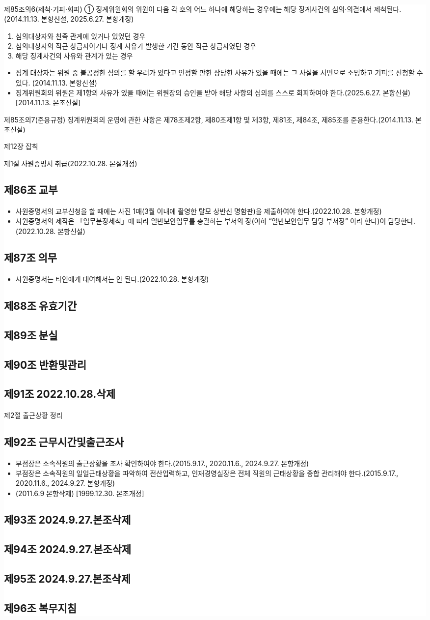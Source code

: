 제85조의6(제척·기피·회피) ① 징계위원회의 위원이 다음 각 호의 어느 하나에 해당하는 경우에는 해당 징계사건의 심의·의결에서 제척된다.(2014.11.13. 본항신설, 2025.6.27. 본항개정)
  1. 심의대상자와 친족 관계에 있거나 있었던 경우
  2. 심의대상자의 직근 상급자이거나 징계 사유가 발생한 기간 동안 직근 상급자였던 경우
  3. 해당 징계사건의 사유와 관계가 있는 경우
- 징계 대상자는 위원 중 불공정한 심의를 할 우려가 있다고 인정할 만한 상당한 사유가 있을 때에는 그 사실을 서면으로 소명하고 기피를 신청할 수 있다. (2014.11.13. 본항신설)
- 징계위원회의 위원은 제1항의 사유가 있을 때에는 위원장의 승인을 받아 해당 사항의 심의를 스스로 회피하여야 한다.(2025.6.27. 본항신설)
[2014.11.13. 본조신설]

제85조의7(준용규정) 징계위원회의 운영에 관한 사항은 제78조제2항, 제80조제1항 및 제3항, 제81조, 제84조, 제85조를 준용한다.(2014.11.13. 본조신설)

제12장  잡칙

제1절  사원증명서 취급(2022.10.28. 본절개정)

## 제86조 교부
- 사원증명서의 교부신청을 할 때에는 사진 1매(3월 이내에 촬영한 탈모 상반신 명함판)을 제출하여야 한다.(2022.10.28. 본항개정)
- 사원증명서의 제작은 「업무분장세칙」에 따라 일반보안업무를 총괄하는 부서의 장(이하 “일반보안업무 담당 부서장” 이라 한다)이 담당한다.(2022.10.28. 본항신설)

## 제87조 의무
- 사원증명서는 타인에게 대여해서는 안 된다.(2022.10.28. 본항개정)

## 제88조 유효기간

## 제89조 분실

## 제90조 반환및관리

## 제91조 2022.10.28.삭제

제2절  출근상황 정리

## 제92조 근무시간및출근조사
- 부점장은 소속직원의 출근상황을 조사 확인하여야 한다.(2015.9.17., 2020.11.6., 2024.9.27. 본항개정)
- 부점장은 소속직원의 일일근태상황을 파악하여 전산입력하고, 인재경영실장은 전체 직원의 근태상황을 종합 관리해야 한다.(2015.9.17., 2020.11.6., 2024.9.27. 본항개정)
- (2011.6.9 본항삭제)
[1999.12.30. 본조개정]

## 제93조 2024.9.27.본조삭제

## 제94조 2024.9.27.본조삭제

## 제95조 2024.9.27.본조삭제

## 제96조 복무지침
